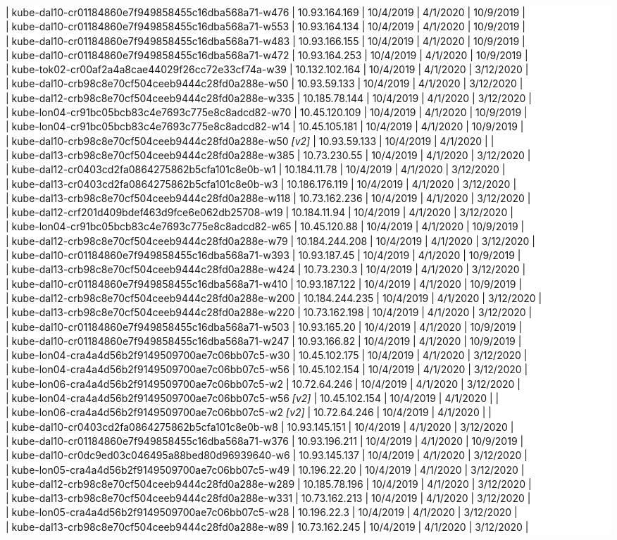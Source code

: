 | kube-dal10-cr01184860e7f949858455c16dba568a71-w476 | 10.93.164.169 | 10/4/2019 | 4/1/2020 | 10/9/2019 |  
| kube-dal10-cr01184860e7f949858455c16dba568a71-w553 | 10.93.164.134 | 10/4/2019 | 4/1/2020 | 10/9/2019 |  
| kube-dal10-cr01184860e7f949858455c16dba568a71-w483 | 10.93.166.155 | 10/4/2019 | 4/1/2020 | 10/9/2019 |  
| kube-dal10-cr01184860e7f949858455c16dba568a71-w472 | 10.93.164.253 | 10/4/2019 | 4/1/2020 | 10/9/2019 |  
| kube-tok02-cr00af2a4a8cae44029f26cc72e33cf74a-w39 | 10.132.102.164 | 10/4/2019 | 4/1/2020 | 3/12/2020 |  
| kube-dal10-crb98c8e70cf504ceeb9444c28fd0a288e-w50 | 10.93.59.133 | 10/4/2019 | 4/1/2020 | 3/12/2020 |  
| kube-dal12-crb98c8e70cf504ceeb9444c28fd0a288e-w335 | 10.185.78.144 | 10/4/2019 | 4/1/2020 | 3/12/2020 |  
| kube-lon04-cr91bc05bcb83c4e7693c775e8c8adcd82-w70 | 10.45.120.109 | 10/4/2019 | 4/1/2020 | 10/9/2019 |  
| kube-lon04-cr91bc05bcb83c4e7693c775e8c8adcd82-w14 | 10.45.105.181 | 10/4/2019 | 4/1/2020 | 10/9/2019 |  
| kube-dal10-crb98c8e70cf504ceeb9444c28fd0a288e-w50 _[v2]_ | 10.93.59.133 | 10/4/2019 | 4/1/2020 |  |  
| kube-dal13-crb98c8e70cf504ceeb9444c28fd0a288e-w385 | 10.73.230.55 | 10/4/2019 | 4/1/2020 | 3/12/2020 |  
| kube-dal12-cr0403cd2fa0864275862b5cfa101c8e0b-w1 | 10.184.11.78 | 10/4/2019 | 4/1/2020 | 3/12/2020 |  
| kube-dal13-cr0403cd2fa0864275862b5cfa101c8e0b-w3 | 10.186.176.119 | 10/4/2019 | 4/1/2020 | 3/12/2020 |  
| kube-dal13-crb98c8e70cf504ceeb9444c28fd0a288e-w118 | 10.73.162.236 | 10/4/2019 | 4/1/2020 | 3/12/2020 |  
| kube-dal12-crf201d409bdef463d9fce6e062db25708-w19 | 10.184.11.94 | 10/4/2019 | 4/1/2020 | 3/12/2020 |  
| kube-lon04-cr91bc05bcb83c4e7693c775e8c8adcd82-w65 | 10.45.120.88 | 10/4/2019 | 4/1/2020 | 10/9/2019 |  
| kube-dal12-crb98c8e70cf504ceeb9444c28fd0a288e-w79 | 10.184.244.208 | 10/4/2019 | 4/1/2020 | 3/12/2020 |  
| kube-dal10-cr01184860e7f949858455c16dba568a71-w393 | 10.93.187.45 | 10/4/2019 | 4/1/2020 | 10/9/2019 |  
| kube-dal13-crb98c8e70cf504ceeb9444c28fd0a288e-w424 | 10.73.230.3 | 10/4/2019 | 4/1/2020 | 3/12/2020 |  
| kube-dal10-cr01184860e7f949858455c16dba568a71-w410 | 10.93.187.122 | 10/4/2019 | 4/1/2020 | 10/9/2019 |  
| kube-dal12-crb98c8e70cf504ceeb9444c28fd0a288e-w200 | 10.184.244.235 | 10/4/2019 | 4/1/2020 | 3/12/2020 |  
| kube-dal13-crb98c8e70cf504ceeb9444c28fd0a288e-w220 | 10.73.162.198 | 10/4/2019 | 4/1/2020 | 3/12/2020 |  
| kube-dal10-cr01184860e7f949858455c16dba568a71-w503 | 10.93.165.20 | 10/4/2019 | 4/1/2020 | 10/9/2019 |  
| kube-dal10-cr01184860e7f949858455c16dba568a71-w247 | 10.93.166.82 | 10/4/2019 | 4/1/2020 | 10/9/2019 |  
| kube-lon04-cra4a4d56b2f9149509700ae7c06bb07c5-w30 | 10.45.102.175 | 10/4/2019 | 4/1/2020 | 3/12/2020 |  
| kube-lon04-cra4a4d56b2f9149509700ae7c06bb07c5-w56 | 10.45.102.154 | 10/4/2019 | 4/1/2020 | 3/12/2020 |  
| kube-lon06-cra4a4d56b2f9149509700ae7c06bb07c5-w2 | 10.72.64.246 | 10/4/2019 | 4/1/2020 | 3/12/2020 |  
| kube-lon04-cra4a4d56b2f9149509700ae7c06bb07c5-w56 _[v2]_ | 10.45.102.154 | 10/4/2019 | 4/1/2020 |  |  
| kube-lon06-cra4a4d56b2f9149509700ae7c06bb07c5-w2 _[v2]_ | 10.72.64.246 | 10/4/2019 | 4/1/2020 |  |  
| kube-dal10-cr0403cd2fa0864275862b5cfa101c8e0b-w8 | 10.93.145.151 | 10/4/2019 | 4/1/2020 | 3/12/2020 |  
| kube-dal10-cr01184860e7f949858455c16dba568a71-w376 | 10.93.196.211 | 10/4/2019 | 4/1/2020 | 10/9/2019 |  
| kube-dal10-cr0dc9ed03c046495a88bed80d96939640-w6 | 10.93.145.137 | 10/4/2019 | 4/1/2020 | 3/12/2020 |  
| kube-lon05-cra4a4d56b2f9149509700ae7c06bb07c5-w49 | 10.196.22.20 | 10/4/2019 | 4/1/2020 | 3/12/2020 |  
| kube-dal12-crb98c8e70cf504ceeb9444c28fd0a288e-w289 | 10.185.78.196 | 10/4/2019 | 4/1/2020 | 3/12/2020 |  
| kube-dal13-crb98c8e70cf504ceeb9444c28fd0a288e-w331 | 10.73.162.213 | 10/4/2019 | 4/1/2020 | 3/12/2020 |  
| kube-lon05-cra4a4d56b2f9149509700ae7c06bb07c5-w28 | 10.196.22.3 | 10/4/2019 | 4/1/2020 | 3/12/2020 |  
| kube-dal13-crb98c8e70cf504ceeb9444c28fd0a288e-w89 | 10.73.162.245 | 10/4/2019 | 4/1/2020 | 3/12/2020 |  